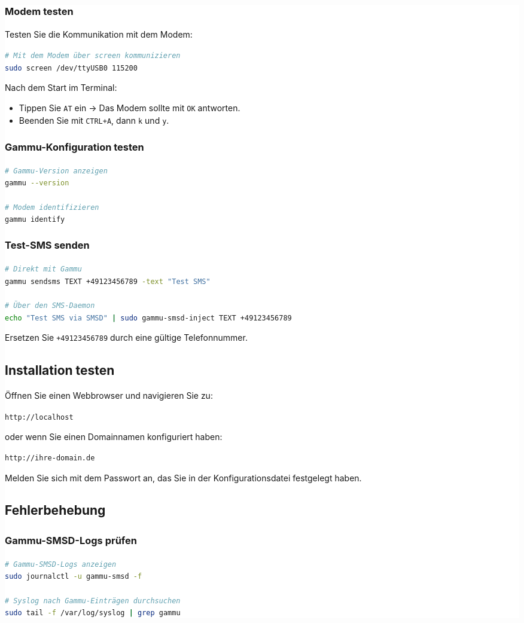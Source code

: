 ### Modem testen

Testen Sie die Kommunikation mit dem Modem:

```bash
# Mit dem Modem über screen kommunizieren
sudo screen /dev/ttyUSB0 115200
```

Nach dem Start im Terminal:
- Tippen Sie `AT` ein → Das Modem sollte mit `OK` antworten.
- Beenden Sie mit `CTRL+A`, dann `k` und `y`.

### Gammu-Konfiguration testen

```bash
# Gammu-Version anzeigen
gammu --version

# Modem identifizieren
gammu identify
```

### Test-SMS senden

```bash
# Direkt mit Gammu
gammu sendsms TEXT +49123456789 -text "Test SMS"

# Über den SMS-Daemon
echo "Test SMS via SMSD" | sudo gammu-smsd-inject TEXT +49123456789
```

Ersetzen Sie `+49123456789` durch eine gültige Telefonnummer.

## Installation testen

Öffnen Sie einen Webbrowser und navigieren Sie zu:

```
http://localhost
```

oder wenn Sie einen Domainnamen konfiguriert haben:

```
http://ihre-domain.de
```

Melden Sie sich mit dem Passwort an, das Sie in der Konfigurationsdatei festgelegt haben.

## Fehlerbehebung

### Gammu-SMSD-Logs prüfen

```bash
# Gammu-SMSD-Logs anzeigen
sudo journalctl -u gammu-smsd -f

# Syslog nach Gammu-Einträgen durchsuchen
sudo tail -f /var/log/syslog | grep gammu
```
